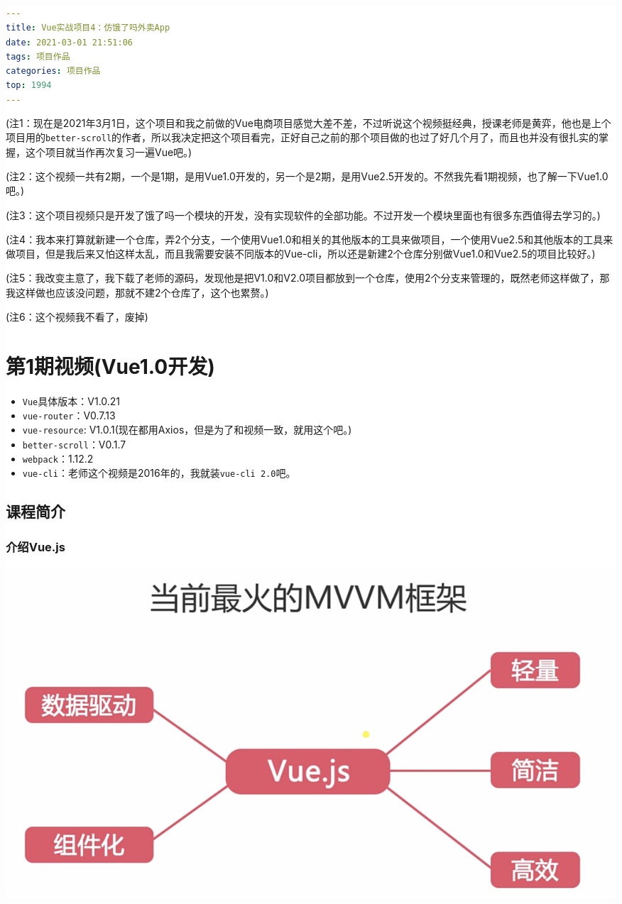 ```yaml
---
title: Vue实战项目4：仿饿了吗外卖App
date: 2021-03-01 21:51:06
tags: 项目作品
categories: 项目作品
top: 1994
---
```


(注1：现在是2021年3月1日，这个项目和我之前做的Vue电商项目感觉大差不差，不过听说这个视频挺经典，授课老师是黄弈，他也是上个项目用的`better-scroll`的作者，所以我决定把这个项目看完，正好自己之前的那个项目做的也过了好几个月了，而且也并没有很扎实的掌握，这个项目就当作再次复习一遍Vue吧。)

(注2：这个视频一共有2期，一个是1期，是用Vue1.0开发的，另一个是2期，是用Vue2.5开发的。不然我先看1期视频，也了解一下Vue1.0吧。)

(注3：这个项目视频只是开发了饿了吗一个模块的开发，没有实现软件的全部功能。不过开发一个模块里面也有很多东西值得去学习的。)

(注4：我本来打算就新建一个仓库，弄2个分支，一个使用Vue1.0和相关的其他版本的工具来做项目，一个使用Vue2.5和其他版本的工具来做项目，但是我后来又怕这样太乱，而且我需要安装不同版本的Vue-cli，所以还是新建2个仓库分别做Vue1.0和Vue2.5的项目比较好。)

(注5：我改变主意了，我下载了老师的源码，发现他是把V1.0和V2.0项目都放到一个仓库，使用2个分支来管理的，既然老师这样做了，那我这样做也应该没问题，那就不建2个仓库了，这个也累赘。)

(注6：这个视频我不看了，废掉)

# 第1期视频(Vue1.0开发)

* `Vue`具体版本：V1.0.21
* `vue-router`：V0.7.13
* `vue-resource`: V1.0.1(现在都用Axios，但是为了和视频一致，就用这个吧。)
* `better-scroll`：V0.1.7
* `webpack`：1.12.2
* `vue-cli`：老师这个视频是2016年的，我就装`vue-cli 2.0`吧。

## 课程简介

### 介绍Vue.js

![](Vue实战项目4：仿饿了吗外卖App/07.png)
